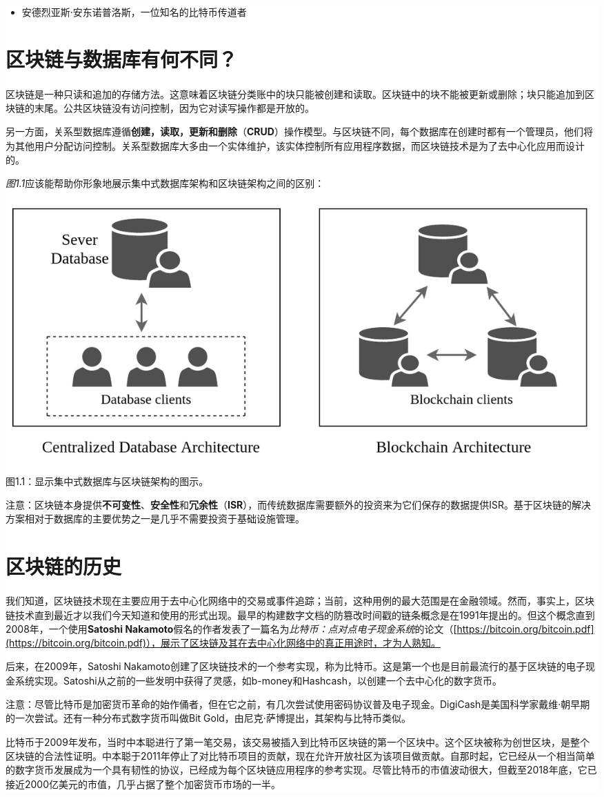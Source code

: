 - 安德烈亚斯·安东诺普洛斯，一位知名的比特币传道者

# 区块链与数据库有何不同？

区块链是一种只读和追加的存储方法。这意味着区块链分类账中的块只能被创建和读取。区块链中的块不能被更新或删除；块只能追加到区块链的末尾。公共区块链没有访问控制，因为它对读写操作都是开放的。

另一方面，关系型数据库遵循**创建，读取，更新和删除**（**CRUD**）操作模型。与区块链不同，每个数据库在创建时都有一个管理员，他们将为其他用户分配访问控制。关系型数据库大多由一个实体维护，该实体控制所有应用程序数据，而区块链技术是为了去中心化应用而设计的。

*图1.1*应该能帮助你形象地展示集中式数据库架构和区块链架构之间的区别：

![](img/4bfb0dc1-ad27-4fb7-bd01-12c0c3f9432b.jpg)

图1.1：显示集中式数据库与区块链架构的图示。

注意：区块链本身提供**不可变性**、**安全性**和**冗余性**（**ISR**），而传统数据库需要额外的投资来为它们保存的数据提供ISR。基于区块链的解决方案相对于数据库的主要优势之一是几乎不需要投资于基础设施管理。

# 区块链的历史

我们知道，区块链技术现在主要应用于去中心化网络中的交易或事件追踪；当前，这种用例的最大范围是在金融领域。然而，事实上，区块链技术直到最近才以我们今天知道和使用的形式出现。最早的构建数字文档的防篡改时间戳的链条概念是在1991年提出的。但这个概念直到2008年，一个使用**Satoshi Nakamoto**假名的作者发表了一篇名为*比特币：点对点电子现金系统*的论文（[https://bitcoin.org/bitcoin.pdf](https://bitcoin.org/bitcoin.pdf)），展示了区块链及其在去中心化网络中的真正用途时，才为人熟知。

后来，在2009年，Satoshi Nakamoto创建了区块链技术的一个参考实现，称为比特币。这是第一个也是目前最流行的基于区块链的电子现金系统实现。Satoshi从之前的一些发明中获得了灵感，如b-money和Hashcash，以创建一个去中心化的数字货币。

注意：尽管比特币是加密货币革命的始作俑者，但在它之前，有几次尝试使用密码协议普及电子现金。DigiCash是美国科学家戴维·朝早期的一次尝试。还有一种分布式数字货币叫做Bit Gold，由尼克·萨博提出，其架构与比特币类似。

比特币于2009年发布，当时中本聪进行了第一笔交易，该交易被插入到比特币区块链的第一个区块中。这个区块被称为创世区块，是整个区块链的合法性证明。中本聪于2011年停止了对比特币项目的贡献，现在允许开放社区为该项目做贡献。自那时起，它已经从一个相当简单的数字货币发展成为一个具有韧性的协议，已经成为每个区块链应用程序的参考实现。尽管比特币的市值波动很大，但截至2018年底，它已接近2000亿美元的市值，几乎占据了整个加密货币市场的一半。
